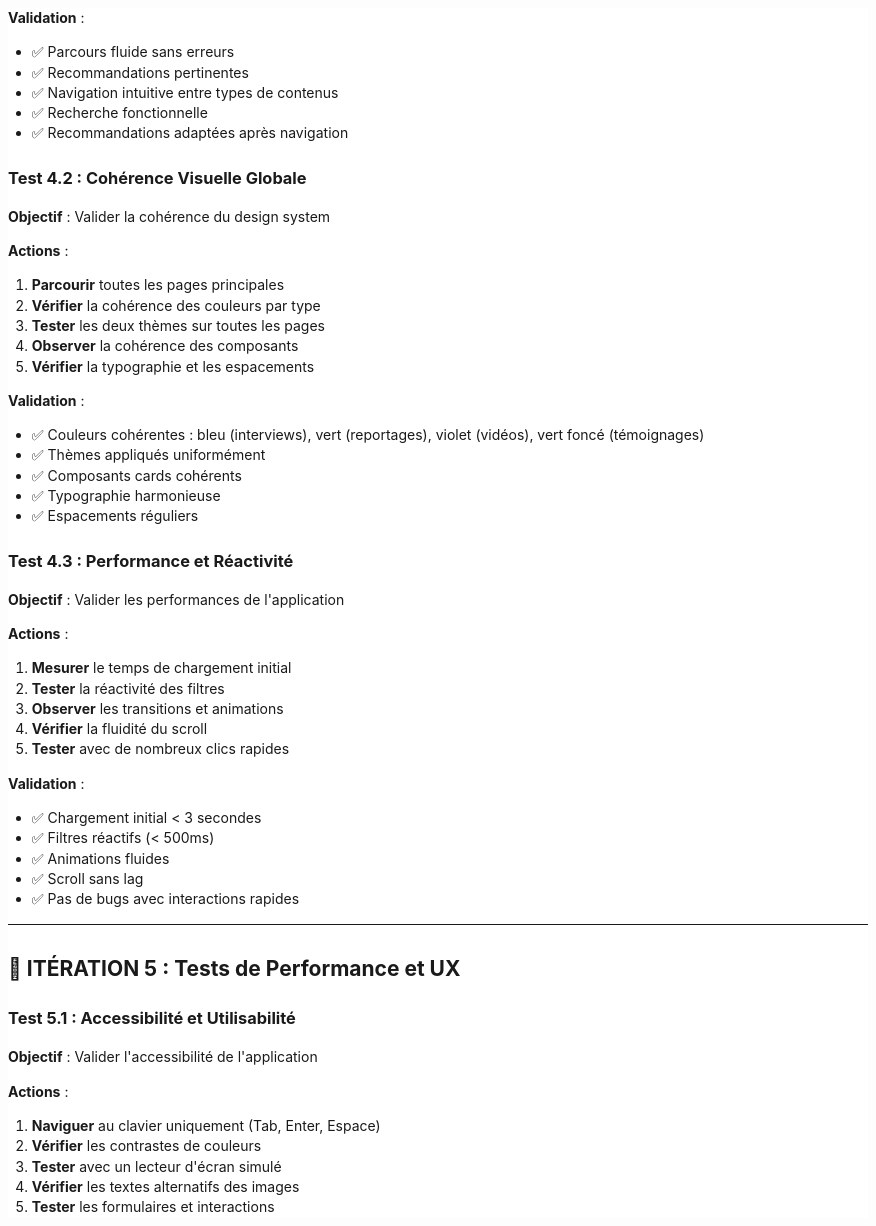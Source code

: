 **Validation** :
- ✅ Parcours fluide sans erreurs
- ✅ Recommandations pertinentes
- ✅ Navigation intuitive entre types de contenus
- ✅ Recherche fonctionnelle
- ✅ Recommandations adaptées après navigation

### Test 4.2 : Cohérence Visuelle Globale
**Objectif** : Valider la cohérence du design system

**Actions** :
1. **Parcourir** toutes les pages principales
2. **Vérifier** la cohérence des couleurs par type
3. **Tester** les deux thèmes sur toutes les pages
4. **Observer** la cohérence des composants
5. **Vérifier** la typographie et les espacements

**Validation** :
- ✅ Couleurs cohérentes : bleu (interviews), vert (reportages), violet (vidéos), vert foncé (témoignages)
- ✅ Thèmes appliqués uniformément
- ✅ Composants cards cohérents
- ✅ Typographie harmonieuse
- ✅ Espacements réguliers

### Test 4.3 : Performance et Réactivité
**Objectif** : Valider les performances de l'application

**Actions** :
1. **Mesurer** le temps de chargement initial
2. **Tester** la réactivité des filtres
3. **Observer** les transitions et animations
4. **Vérifier** la fluidité du scroll
5. **Tester** avec de nombreux clics rapides

**Validation** :
- ✅ Chargement initial < 3 secondes
- ✅ Filtres réactifs (< 500ms)
- ✅ Animations fluides
- ✅ Scroll sans lag
- ✅ Pas de bugs avec interactions rapides

---

## 🔄 **ITÉRATION 5 : Tests de Performance et UX**

### Test 5.1 : Accessibilité et Utilisabilité
**Objectif** : Valider l'accessibilité de l'application

**Actions** :
1. **Naviguer** au clavier uniquement (Tab, Enter, Espace)
2. **Vérifier** les contrastes de couleurs
3. **Tester** avec un lecteur d'écran simulé
4. **Vérifier** les textes alternatifs des images
5. **Tester** les formulaires et interactions
